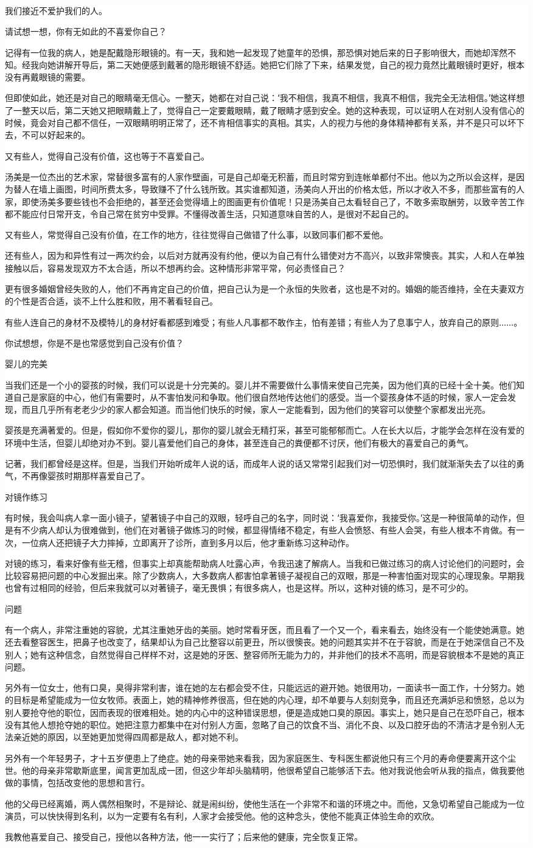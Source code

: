 我们接近不爱护我们的人。
 
请试想一想，你有无如此的不喜爱你自己？
 
记得有一位我的病人，她是配戴隐形眼镜的。有一天，我和她一起发现了她童年的恐惧，那恐惧对她后来的日子影响很大，而她却浑然不知。经我向她讲解开导后，第二天她便感到戴著的隐形眼镜不舒适。她把它们除了下来，结果发觉，自己的视力竟然比戴眼镜时更好，根本没有再戴眼镜的需要。
 
但即使如此，她还是对自己的眼睛毫无信心。一整天，她都在对自己说：‘我不相信，我真不相信，我真不相信，我完全无法相信。’她这样想了一整天以后，第二天她又把眼睛戴上了，觉得自己一定要戴眼睛，戴了眼睛才感到安全。她的这种表现，可以证明人在对别人没有信心的时候，竟会对自己都不信任，一双眼睛明明正常了，还不肯相信事实的真相。其实，人的视力与他的身体精神都有关系，并不是只可以坏下去，不可以好起来的。
 
又有些人，觉得自己没有价值，这也等于不喜爱自己。
 
汤美是一位杰出的艺术家，常替很多富有的人家作壁画，可是自己却毫无积蓄，而且时常穷到连帐单都付不出。他以为之所以会这样，是因为替人在墙上画图，时间所费太多，导致赚不了什么钱所致。其实谁都知道，汤美向人开出的价格太低，所以才收入不多，而那些富有的人家，即使汤美多要些钱也不会拒绝的，甚至还会觉得墙上的图画更有价值呢！只是汤美自己太看轻自己了，不敢多索取酬劳，以致辛苦工作都不能应付日常开支，令自己常在贫穷中受罪。不懂得改善生活，只知道意味自苦的人，是很对不起自己的。
 
又有些人，常觉得自己没有价值，在工作的地方，往往觉得自己做错了什么事，以致同事们都不爱他。
 
还有些人，因为和异性有过一两次约会，以后对方就再没有约他，便以为自己有什么错使对方不高兴，以致非常懊丧。其实，人和人在单独接触以后，容易发现双方不太合适，所以不想再约会。这种情形非常平常，何必责怪自己？
 
更有很多婚姻曾经失败的人，他们不再肯定自己的价值，把自己认为是一个永恒的失败者，这也是不对的。婚姻的能否维持，全在夫妻双方的个性是否合适，谈不上什么胜和败，用不著看轻自己。
 
有些人连自己的身材不及模特儿的身材好看都感到难受；有些人凡事都不敢作主，怕有差错；有些人为了息事宁人，放弃自己的原则……。
 
你试想想，你是不是也常感觉到自己没有价值？
 
婴儿的完美
 
当我们还是一个小的婴孩的时候，我们可以说是十分完美的。婴儿并不需要做什么事情来使自己完美，因为他们真的已经十全十美。他们知道自己是家庭的中心，他们有需要时，从不害怕发问和争取。他们很自然地传达他们的感受。当一个婴孩身体不适的时候，家人一定会发现，而且几乎所有老老少少的家人都会知道。而当他们快乐的时候，家人一定能看到，因为他们的笑容可以使整个家都发出光亮。
 
婴孩是充满著爱的。但是，假如你不爱你的婴儿，那你的婴儿就会无精打采，甚至可能郁郁而亡。人在长大以后，才能学会怎样在没有爱的环境中生活，但婴儿却绝对办不到。婴儿喜爱他们自己的身体，甚至连自己的粪便都不讨厌，他们有极大的喜爱自己的勇气。
 
记著，我们都曾经是这样。但是，当我们开始听成年人说的话，而成年人说的话又常常引起我们对一切恐惧时，我们就渐渐失去了以往的勇气，不再像婴孩时期那样喜爱自己了。
 
对镜作练习
 
有时候，我会叫病人拿一面小镜子，望著镜子中自己的双眼，轻呼自己的名字，同时说：‘我喜爱你，我接受你。’这是一种很简单的动作，但是有不少病人却认为很难做到，他们在对著镜子做练习的时候，都显得情绪不稳定，有些人会愤怒、有些人会哭，有些人根本不肯做。有一次，一位病人还把镜子大力摔掉，立即离开了诊所，直到多月以后，他才重新练习这种动作。
 
对镜的练习，看来好像有些无稽，但事实上却真能帮助病人吐露心声，令我迅速了解病人。当我和已做过练习的病人讨论他们的问题时，会比较容易把问题的中心发掘出来。除了少数病人，大多数病人都害怕拿著镜子凝视自己的双眼，那是一种害怕面对现实的心理现象。早期我也曾有过相同的经验，但后来我就可以对著镜子，毫无畏惧；有很多病人，也是这样。所以，这种对镜的练习，是不可少的。
 
问题
 
有一个病人，非常注重她的容貌，尤其注重她牙齿的美丽。她时常看牙医，而且看了一个又一个，看来看去，始终没有一个能使她满意。她还去看整容医生，把鼻子也改变了，结果却认为自己比整容以前更丑，所以很懊丧。她的问题其实并不在于容貌，而是在于她深信自己不及别人；她有这种信念，自然觉得自己样样不对，这是她的牙医、整容师所无能为力的，并非他们的技术不高明，而是容貌根本不是她的真正问题。
 
另外有一位女士，他有口臭，臭得非常利害，谁在她的左右都会受不住，只能远远的避开她。她很用功，一面读书一面工作，十分努力。她的目标是希望能成为一位女牧师。表面上，她的精神修养很高，但在她的内心理，却不单要与人刻刻竞争，而且还充满妒忌和愤怒，总以为别人要抢夺他的职位，因而表现的很难相处。她的内心中的这种错误思想，便是造成她口臭的原因。事实上，她只是自己在恐吓自己，根本没有其他人想抢夺她的职位。她把注意力都集中在对付别人方面，忽略了自己的饮食不当、消化不良、以及口腔牙齿的不清洁才是令别人无法亲近她的原因，以至她更加觉得四周都是敌人，都对她不利。
 
另外有一个年轻男子，才十五岁便患上了绝症。她的母亲带她来看我，因为家庭医生、专科医生都说他只有三个月的寿命便要离开这个尘世。他的母亲非常歇斯底里，闻言更加乱成一团，但这少年却头脑精明，他很希望自己能够活下去。他对我说他会听从我的指点，做我要他做的事情，包括改变他的思想和言行。
 
他的父母已经离婚，两人偶然相聚时，不是辩论、就是闹纠纷，使他生活在一个非常不和谐的环境之中。而他，又急切希望自己能成为一位演员，可以快快得到名利，以为一定要有名有利，人家才会接受他。他的这种念头，使他不能真正体验生命的欢欣。
 
我教他喜爱自己、接受自己，授他以各种方法，他一一实行了；后来他的健康，完全恢复正常。
 